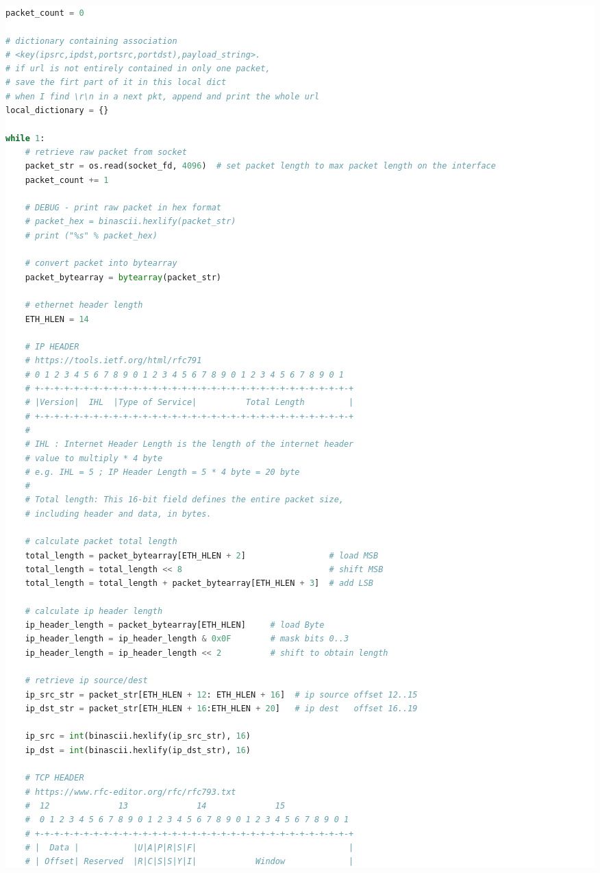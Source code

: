 ```python
packet_count = 0

# dictionary containing association
# <key(ipsrc,ipdst,portsrc,portdst),payload_string>.
# if url is not entirely contained in only one packet,
# save the firt part of it in this local dict
# when I find \r\n in a next pkt, append and print the whole url
local_dictionary = {}

while 1:
    # retrieve raw packet from socket
    packet_str = os.read(socket_fd, 4096)  # set packet length to max packet length on the interface
    packet_count += 1

    # DEBUG - print raw packet in hex format
    # packet_hex = binascii.hexlify(packet_str)
    # print ("%s" % packet_hex)

    # convert packet into bytearray
    packet_bytearray = bytearray(packet_str)

    # ethernet header length
    ETH_HLEN = 14

    # IP HEADER
    # https://tools.ietf.org/html/rfc791
    # 0 1 2 3 4 5 6 7 8 9 0 1 2 3 4 5 6 7 8 9 0 1 2 3 4 5 6 7 8 9 0 1
    # +-+-+-+-+-+-+-+-+-+-+-+-+-+-+-+-+-+-+-+-+-+-+-+-+-+-+-+-+-+-+-+-+
    # |Version|  IHL  |Type of Service|          Total Length         |
    # +-+-+-+-+-+-+-+-+-+-+-+-+-+-+-+-+-+-+-+-+-+-+-+-+-+-+-+-+-+-+-+-+
    #
    # IHL : Internet Header Length is the length of the internet header
    # value to multiply * 4 byte
    # e.g. IHL = 5 ; IP Header Length = 5 * 4 byte = 20 byte
    #
    # Total length: This 16-bit field defines the entire packet size,
    # including header and data, in bytes.

    # calculate packet total length
    total_length = packet_bytearray[ETH_HLEN + 2]                 # load MSB
    total_length = total_length << 8                              # shift MSB
    total_length = total_length + packet_bytearray[ETH_HLEN + 3]  # add LSB

    # calculate ip header length
    ip_header_length = packet_bytearray[ETH_HLEN]     # load Byte
    ip_header_length = ip_header_length & 0x0F        # mask bits 0..3
    ip_header_length = ip_header_length << 2          # shift to obtain length

    # retrieve ip source/dest
    ip_src_str = packet_str[ETH_HLEN + 12: ETH_HLEN + 16]  # ip source offset 12..15
    ip_dst_str = packet_str[ETH_HLEN + 16:ETH_HLEN + 20]   # ip dest   offset 16..19

    ip_src = int(binascii.hexlify(ip_src_str), 16)
    ip_dst = int(binascii.hexlify(ip_dst_str), 16)

    # TCP HEADER
    # https://www.rfc-editor.org/rfc/rfc793.txt
    #  12              13              14              15
    #  0 1 2 3 4 5 6 7 8 9 0 1 2 3 4 5 6 7 8 9 0 1 2 3 4 5 6 7 8 9 0 1
    # +-+-+-+-+-+-+-+-+-+-+-+-+-+-+-+-+-+-+-+-+-+-+-+-+-+-+-+-+-+-+-+-+
    # |  Data |           |U|A|P|R|S|F|                               |
    # | Offset| Reserved  |R|C|S|S|Y|I|            Window             |
```